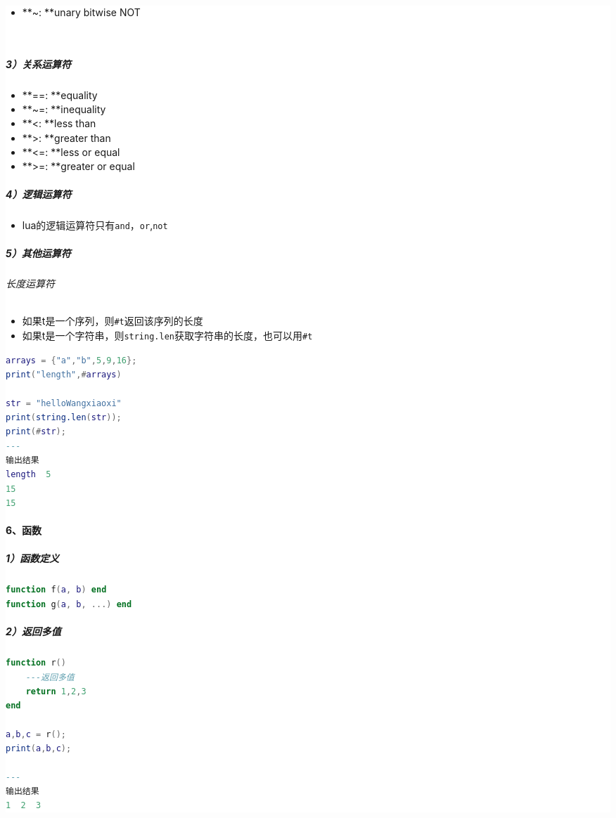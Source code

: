 - **~: **unary bitwise NOT

  ​

##### 3）关系运算符

- **==: **equality
- **~=: **inequality
- **<: **less than
- **>: **greater than
- **<=: **less or equal
- **>=: **greater or equal



##### 4）逻辑运算符

- lua的逻辑运算符只有`and`，`or`,`not`



##### 5）其他运算符

###### 长度运算符

- 如果t是一个序列，则`#t`返回该序列的长度
- 如果t是一个字符串，则`string.len`获取字符串的长度，也可以用`#t`

```lua
arrays = {"a","b",5,9,16};
print("length",#arrays)

str = "helloWangxiaoxi"
print(string.len(str));
print(#str);
---
输出结果
length	5
15
15
```



#### 6、函数

##### 1）函数定义

```lua
function f(a, b) end
function g(a, b, ...) end
```

##### 2）返回多值

```lua
function r()
    ---返回多值
    return 1,2,3
end

a,b,c = r();
print(a,b,c);

---
输出结果
1  2  3
```
